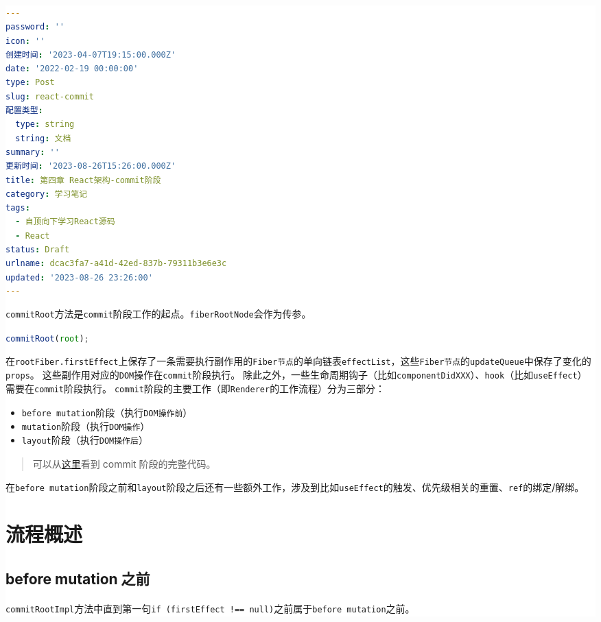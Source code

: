 ```yaml
---
password: ''
icon: ''
创建时间: '2023-04-07T19:15:00.000Z'
date: '2022-02-19 00:00:00'
type: Post
slug: react-commit
配置类型:
  type: string
  string: 文档
summary: ''
更新时间: '2023-08-26T15:26:00.000Z'
title: 第四章 React架构-commit阶段
category: 学习笔记
tags:
  - 自顶向下学习React源码
  - React
status: Draft
urlname: dcac3fa7-a41d-42ed-837b-79311b3e6e3c
updated: '2023-08-26 23:26:00'
---
```


`commitRoot`方法是`commit`阶段工作的起点。`fiberRootNode`会作为传参。


```typescript
commitRoot(root);
```


在`rootFiber.firstEffect`上保存了一条需要执行副作用的`Fiber节点`的单向链表`effectList`，这些`Fiber节点`的`updateQueue`中保存了变化的`props`。 这些副作用对应的`DOM`操作在`commit`阶段执行。 除此之外，一些生命周期钩子（比如`componentDidXXX`）、`hook`（比如`useEffect`）需要在`commit`阶段执行。 `commit`阶段的主要工作（即`Renderer`的工作流程）分为三部分：

- `before mutation`阶段（执行`DOM操作前`）
- `mutation`阶段（执行`DOM操作`）
- `layout`阶段（执行`DOM操作后`）

> 可以从[这里](https://github.com/facebook/react/blob/1fb18e22ae66fdb1dc127347e169e73948778e5a/packages/react-reconciler/src/ReactFiberWorkLoop.new.js#L2001)看到 commit 阶段的完整代码。


在`before mutation`阶段之前和`layout`阶段之后还有一些额外工作，涉及到比如`useEffect`的触发、优先级相关的重置、`ref`的绑定/解绑。


# 流程概述


## before mutation 之前


`commitRootImpl`方法中直到第一句`if (firstEffect !== null)`之前属于`before mutation`之前。

